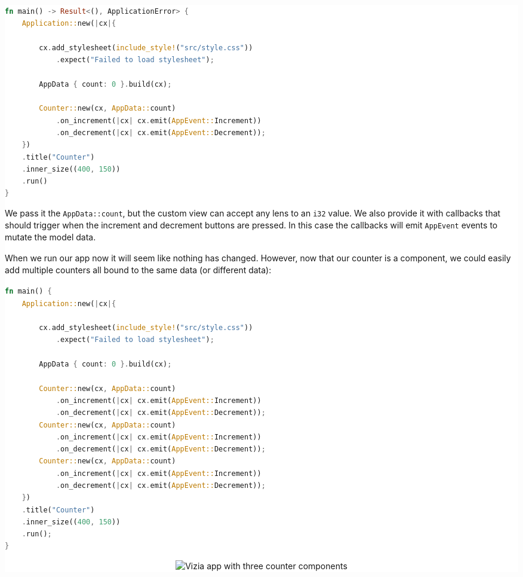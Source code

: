 ```rust
fn main() -> Result<(), ApplicationError> {
    Application::new(|cx|{

        cx.add_stylesheet(include_style!("src/style.css"))
            .expect("Failed to load stylesheet");

        AppData { count: 0 }.build(cx);

        Counter::new(cx, AppData::count)
            .on_increment(|cx| cx.emit(AppEvent::Increment))
            .on_decrement(|cx| cx.emit(AppEvent::Decrement));
    })
    .title("Counter")
    .inner_size((400, 150))
    .run()
}

```

We pass it the `AppData::count`, but the custom view can accept any lens to an `i32` value. We also provide it with callbacks that should trigger when the increment and decrement buttons are pressed. In this case the callbacks will emit `AppEvent` events to mutate the model data. 

When we run our app now it will seem like nothing has changed. However, now that our counter is a component, we could easily add multiple counters all bound to the same data (or different data):


```rust
fn main() {
    Application::new(|cx|{

        cx.add_stylesheet(include_style!("src/style.css"))
            .expect("Failed to load stylesheet");

        AppData { count: 0 }.build(cx);

        Counter::new(cx, AppData::count)
            .on_increment(|cx| cx.emit(AppEvent::Increment))
            .on_decrement(|cx| cx.emit(AppEvent::Decrement));
        Counter::new(cx, AppData::count)
            .on_increment(|cx| cx.emit(AppEvent::Increment))
            .on_decrement(|cx| cx.emit(AppEvent::Decrement));
        Counter::new(cx, AppData::count)
            .on_increment(|cx| cx.emit(AppEvent::Increment))
            .on_decrement(|cx| cx.emit(AppEvent::Decrement));
    })
    .title("Counter")
    .inner_size((400, 150))
    .run();
}

```

<p align="center">
<img src="img/component.png" alt="Vizia app with three counter components"/>
</p>